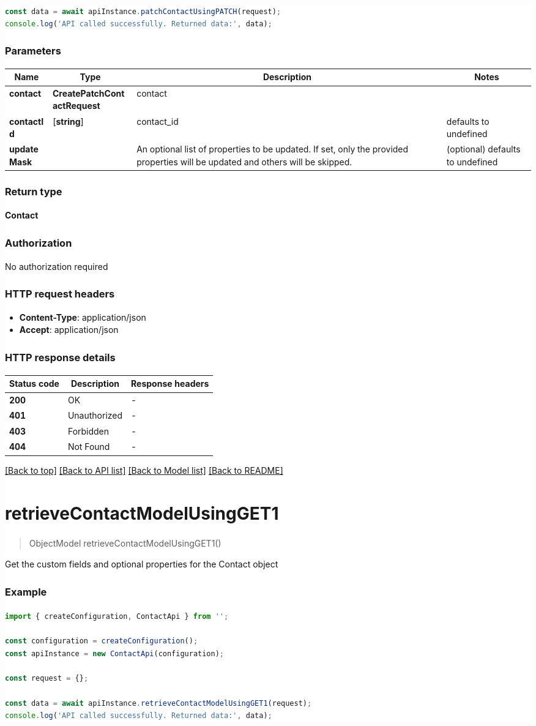 ```typescript
const data = await apiInstance.patchContactUsingPATCH(request);
console.log('API called successfully. Returned data:', data);
```


### Parameters

Name | Type | Description  | Notes
------------- | ------------- | ------------- | -------------
 **contact** | **CreatePatchContactRequest**| contact |
 **contactId** | [**string**] | contact_id | defaults to undefined
 **updateMask** |  | An optional list of properties to be updated. If set, only the provided properties will be updated and others will be skipped. | (optional) defaults to undefined


### Return type

**Contact**

### Authorization

No authorization required

### HTTP request headers

 - **Content-Type**: application/json
 - **Accept**: application/json


### HTTP response details
| Status code | Description | Response headers |
|-------------|-------------|------------------|
**200** | OK |  -  |
**401** | Unauthorized |  -  |
**403** | Forbidden |  -  |
**404** | Not Found |  -  |

[[Back to top]](#) [[Back to API list]](README.md#documentation-for-api-endpoints) [[Back to Model list]](README.md#documentation-for-models) [[Back to README]](README.md)

# **retrieveContactModelUsingGET1**
> ObjectModel retrieveContactModelUsingGET1()

Get the custom fields and optional properties for the Contact object

### Example


```typescript
import { createConfiguration, ContactApi } from '';

const configuration = createConfiguration();
const apiInstance = new ContactApi(configuration);

const request = {};

const data = await apiInstance.retrieveContactModelUsingGET1(request);
console.log('API called successfully. Returned data:', data);
```
